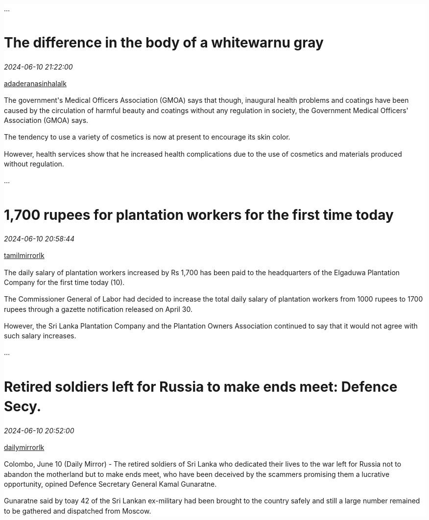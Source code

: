 ...



# The difference in the body of a whitewarnu gray

*2024-06-10 21:22:00*

[adaderanasinhalalk](http://sinhala.adaderana.lk/news/197616)

The government's Medical Officers Association (GMOA) says that though, inaugural health problems and coatings have been caused by the circulation of harmful beauty and coatings without any regulation in society, the Government Medical Officers' Association (GMOA) says.

The tendency to use a variety of cosmetics is now at present to encourage its skin color.

However, health services show that he increased health complications due to the use of cosmetics and materials produced without regulation.

...



# 1,700 rupees for plantation workers for the first time today

*2024-06-10 20:58:44*

[tamilmirrorlk](https://www.tamilmirror.lk/மலையகம்/இன்று-முதல்-முறையாக-தோட்டத்-தொழிலாளர்களுக்கு-1-700-ரூபாய்-கிடைத்தது/76-338719)

The daily salary of plantation workers increased by Rs 1,700 has been paid to the headquarters of the Elgaduwa Plantation Company for the first time today (10).

The Commissioner General of Labor had decided to increase the total daily salary of plantation workers from 1000 rupees to 1700 rupees through a gazette notification released on April 30.

However, the Sri Lanka Plantation Company and the Plantation Owners Association continued to say that it would not agree with such salary increases.

...



# Retired soldiers left for Russia to make ends meet: Defence Secy.

*2024-06-10 20:52:00*

[dailymirrorlk](https://www.dailymirror.lk/breaking-news/Retired-soldiers-left-for-Russia-to-make-ends-meet-Defence-Secy/108-284532)

Colombo, June 10 (Daily Mirror) - The retired soldiers of Sri Lanka who dedicated their lives to the war left for Russia not to abandon the motherland but to make ends meet, who have been deceived by the scammers promising them a lucrative opportunity, opined Defence Secretary General Kamal Gunaratne.

Gunaratne said by toay 42 of the Sri Lankan ex-military had been brought to the country safely and still a large number remained to be gathered and dispatched from Moscow.
